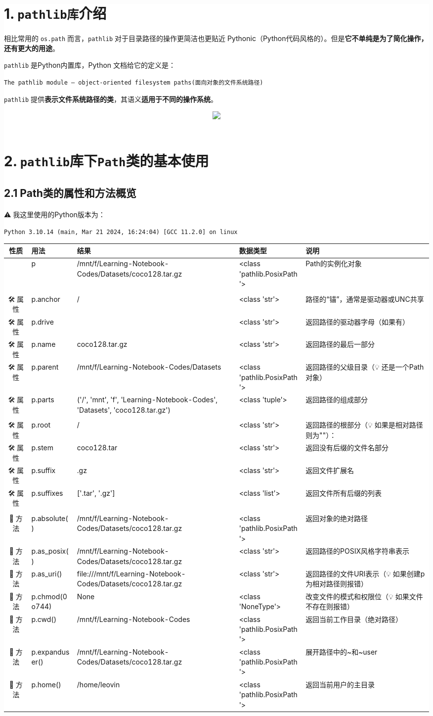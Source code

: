 ﻿# 1. `pathlib库`介绍

相比常用的 `os.path` 而言，`pathlib` 对于目录路径的操作更简洁也更贴近 Pythonic（Python代码风格的）。但是**它不单纯是为了简化操作，还有更大的用途**。

`pathlib` 是Python内置库，Python 文档给它的定义是：

```
The pathlib module – object-oriented filesystem paths(面向对象的文件系统路径)
```

`pathlib` 提供**表示文件系统路径的类**，其语义**适用于不同的操作系统**。

<a></a>
<div align=center>
    <img src=https://img-blog.csdnimg.cn/4f3f1c68ea734e3987d101804d1e220b.png
    width=50%>
    <center></center>
</div></br>

# 2. `pathlib`库下`Path`类的基本使用

## 2.1 Path类的属性和方法概览

⚠️ 我这里使用的Python版本为：

```
Python 3.10.14 (main, Mar 21 2024, 16:24:04) [GCC 11.2.0] on linux
```

| 性质  | 用法 | 结果 | 数据类型 | 说明 |
| :---: | :--- | :--- | :------- | :--- |
|| p| /mnt/f/Learning-Notebook-Codes/Datasets/coco128.tar.gz| <class 'pathlib.PosixPath'> | Path的实例化对象|
||||||
| 🛠️  属性 | p.anchor| /| <class 'str'>| 路径的“锚”，通常是驱动器或UNC共享|
| 🛠️  属性 | p.drive|| <class 'str'>| 返回路径的驱动器字母（如果有）|
| 🛠️  属性 | p.name| coco128.tar.gz| <class 'str'>| 返回路径的最后一部分|
| 🛠️  属性 | p.parent| /mnt/f/Learning-Notebook-Codes/Datasets| <class 'pathlib.PosixPath'> | 返回路径的父级目录（💡 还是一个Path对象）|
| 🛠️  属性 | p.parts| ('/', 'mnt', 'f', 'Learning-Notebook-Codes', 'Datasets', 'coco128.tar.gz')| <class 'tuple'>| 返回路径的组成部分|
||||||
| 🛠️  属性 | p.root|/| <class 'str'>| 返回路径的根部分（💡 如果是相对路径则为""）：|
| 🛠️  属性 | p.stem| coco128.tar| <class 'str'>| 返回没有后缀的文件名部分|
| 🛠️  属性 | p.suffix| .gz| <class 'str'>| 返回文件扩展名|
| 🛠️  属性 | p.suffixes| ['.tar', '.gz']| <class 'list'>| 返回文件所有后缀的列表|
||||||
| 🧊 方法 | p.absolute()| /mnt/f/Learning-Notebook-Codes/Datasets/coco128.tar.gz| <class 'pathlib.PosixPath'> | 返回对象的绝对路径|
| 🧊 方法 | p.as_posix()| /mnt/f/Learning-Notebook-Codes/Datasets/coco128.tar.gz| <class 'str'>| 返回路径的POSIX风格字符串表示|
| 🧊 方法 | p.as_uri()| file:///mnt/f/Learning-Notebook-Codes/Datasets/coco128.tar.gz| <class 'str'>| 返回路径的文件URI表示（💡 如果创建p为相对路径则报错）|
| 🧊 方法 | p.chmod(0o744)| None| <class 'NoneType'>| 改变文件的模式和权限位（💡 如果文件不存在则报错）|
| 🧊 方法 | p.cwd()| /mnt/f/Learning-Notebook-Codes| <class 'pathlib.PosixPath'> | 返回当前工作目录（绝对路径）|
| 🧊 方法 | p.expanduser()| /mnt/f/Learning-Notebook-Codes/Datasets/coco128.tar.gz| <class 'pathlib.PosixPath'> | 展开路径中的~和~user|
| 🧊 方法 | p.home()| /home/leovin| <class 'pathlib.PosixPath'> | 返回当前用户的主目录|
